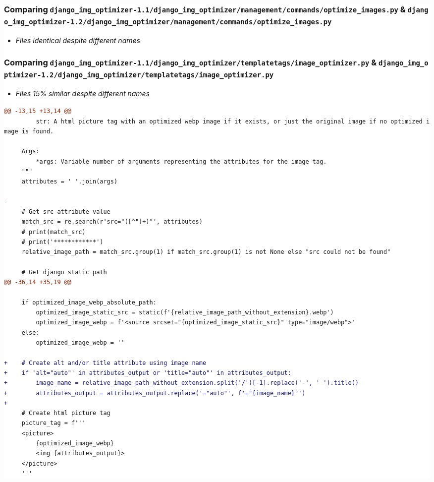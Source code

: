 ### Comparing `django_img_optimizer-1.1/django_img_optimizer/management/commands/optimize_images.py` & `django_img_optimizer-1.2/django_img_optimizer/management/commands/optimize_images.py`

 * *Files identical despite different names*

### Comparing `django_img_optimizer-1.1/django_img_optimizer/templatetags/image_optimizer.py` & `django_img_optimizer-1.2/django_img_optimizer/templatetags/image_optimizer.py`

 * *Files 15% similar despite different names*

```diff
@@ -13,15 +13,14 @@
         str: A html picture tag with an optimized webp image if it exists, or just the original image if no optimized image is found.
 
     Args:
         *args: Variable number of arguments representing the attributes for the image tag.
     """
     attributes = ' '.join(args)
 
-
     # Get src attribute value
     match_src = re.search(r'src="([^"]+)"', attributes)
     # print(match_src)
     # print('************')
     relative_image_path = match_src.group(1) if match_src.group(1) is not None else "src could not be found"
 
     # Get django static path
@@ -36,14 +35,19 @@
 
     if optimized_image_webp_absolute_path:
         optimized_image_static_src = static(f'{relative_image_path_without_extension}.webp')
         optimized_image_webp = f'<source srcset="{optimized_image_static_src}" type="image/webp">'
     else:
         optimized_image_webp = ''
 
+    # Create alt and/or title attribute using image name
+    if 'alt="auto"' in attributes_output or 'title="auto"' in attributes_output:
+        image_name = relative_image_path_without_extension.split('/')[-1].replace('-', ' ').title()
+        attributes_output = attributes_output.replace('="auto"', f'="{image_name}"')
+
     # Create html picture tag
     picture_tag = f'''
     <picture>
         {optimized_image_webp}
         <img {attributes_output}>
     </picture>
     '''
```
